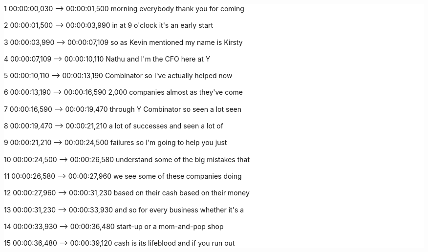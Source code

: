 1
00:00:00,030 --> 00:00:01,500
morning everybody thank you for coming

2
00:00:01,500 --> 00:00:03,990
in at 9 o'clock it's an early start

3
00:00:03,990 --> 00:00:07,109
so as Kevin mentioned my name is Kirsty

4
00:00:07,109 --> 00:00:10,110
Nathu and I'm the CFO here at Y

5
00:00:10,110 --> 00:00:13,190
Combinator so I've actually helped now

6
00:00:13,190 --> 00:00:16,590
2,000 companies almost as they've come

7
00:00:16,590 --> 00:00:19,470
through Y Combinator so seen a lot seen

8
00:00:19,470 --> 00:00:21,210
a lot of successes and seen a lot of

9
00:00:21,210 --> 00:00:24,500
failures so I'm going to help you just

10
00:00:24,500 --> 00:00:26,580
understand some of the big mistakes that

11
00:00:26,580 --> 00:00:27,960
we see some of these companies doing

12
00:00:27,960 --> 00:00:31,230
based on their cash based on their money

13
00:00:31,230 --> 00:00:33,930
and so for every business whether it's a

14
00:00:33,930 --> 00:00:36,480
start-up or a mom-and-pop shop

15
00:00:36,480 --> 00:00:39,120
cash is its lifeblood and if you run out
